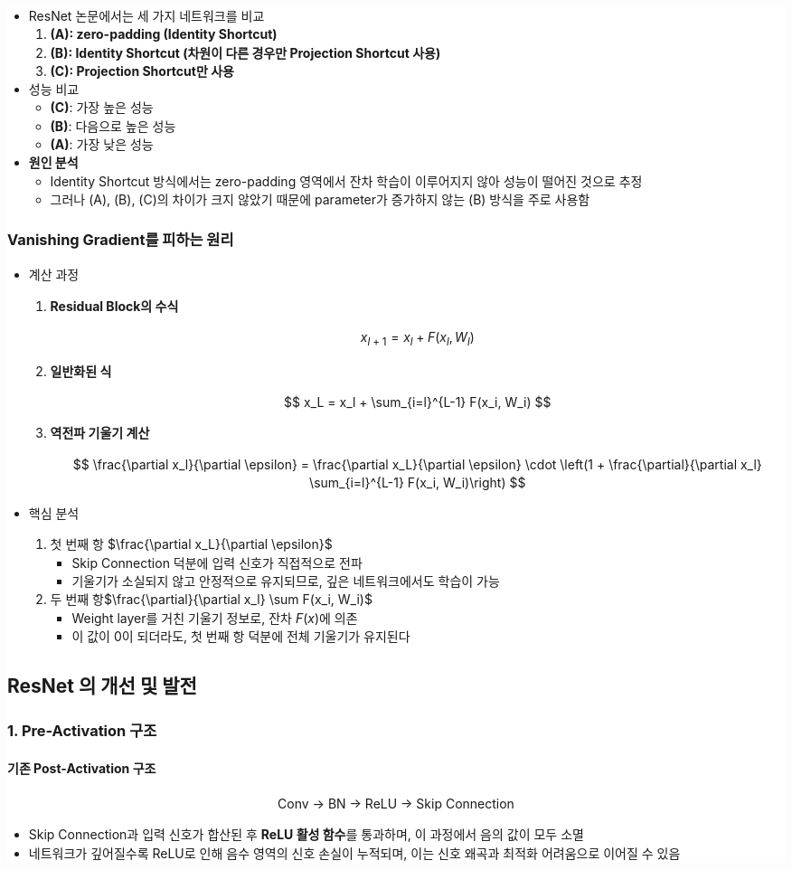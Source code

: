 - ResNet 논문에서는 세 가지 네트워크를 비교
    1. **(A): zero-padding (Identity Shortcut)**
    2. **(B): Identity Shortcut (차원이 다른 경우만 Projection Shortcut 사용)**
    3. **(C): Projection Shortcut만 사용**
- 성능 비교
    - **(C)**: 가장 높은 성능
    - **(B)**: 다음으로 높은 성능
    - **(A)**: 가장 낮은 성능
- **원인 분석**
    - Identity Shortcut 방식에서는 zero-padding 영역에서 잔차 학습이 이루어지지 않아 성능이 떨어진 것으로 추정
    - 그러나 (A), (B), (C)의 차이가 크지 않았기 때문에 parameter가 증가하지 않는 (B) 방식을 주로 사용함

### Vanishing Gradient를 피하는 원리

- 계산 과정
    1. **Residual Block의 수식** 
        
        $$
        x_{l+1} = x_l + F(x_l, W_l)
        $$
        
    2. **일반화된 식**
        
        $$
        x_L = x_l + \sum_{i=l}^{L-1} F(x_i, W_i)
        $$
        
    3. **역전파 기울기 계산**
        
        $$
        \frac{\partial x_l}{\partial \epsilon} = \frac{\partial x_L}{\partial \epsilon} \cdot \left(1 + \frac{\partial}{\partial x_l} \sum_{i=l}^{L-1} F(x_i, W_i)\right)
        $$
        

- 핵심 분석
    1. 첫 번째 항 $\frac{\partial x_L}{\partial \epsilon}$
        - Skip Connection 덕분에 입력 신호가 직접적으로 전파
        - 기울기가 소실되지 않고 안정적으로 유지되므로, 깊은 네트워크에서도 학습이 가능
    2. 두 번째 항$\frac{\partial}{\partial x_l} \sum F(x_i, W_i)$
        - Weight layer를 거친 기울기 정보로, 잔차 $F(x)$에 의존
        - 이 값이 0이 되더라도, 첫 번째 항 덕분에 전체 기울기가 유지된다

## ResNet 의 개선 및 발전

### 1. Pre-Activation 구조

#### 기존 Post-Activation 구조

$$
\text{Conv → BN → ReLU → Skip Connection}
$$

- Skip Connection과 입력 신호가 합산된 후 **ReLU 활성 함수**를 통과하며, 이 과정에서 음의 값이 모두 소멸
- 네트워크가 깊어질수록 ReLU로 인해 음수 영역의 신호 손실이 누적되며, 이는 신호 왜곡과 최적화 어려움으로 이어질 수 있음
